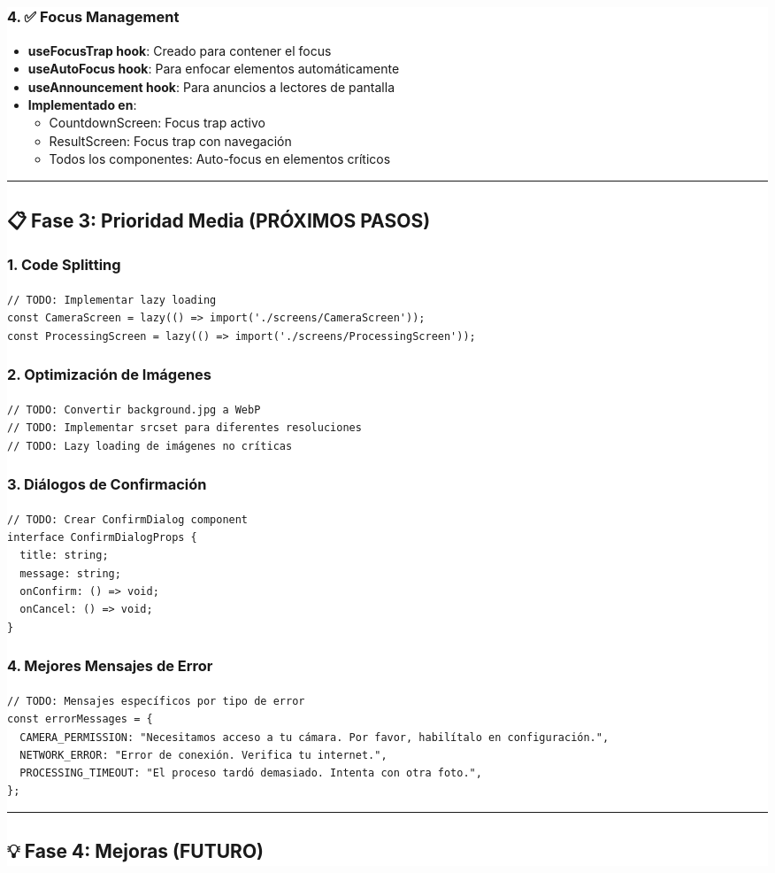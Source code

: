 ### 4. ✅ Focus Management
- **useFocusTrap hook**: Creado para contener el focus
- **useAutoFocus hook**: Para enfocar elementos automáticamente
- **useAnnouncement hook**: Para anuncios a lectores de pantalla
- **Implementado en**:
  - CountdownScreen: Focus trap activo
  - ResultScreen: Focus trap con navegación
  - Todos los componentes: Auto-focus en elementos críticos

---

## 📋 Fase 3: Prioridad Media (PRÓXIMOS PASOS)

### 1. Code Splitting
```tsx
// TODO: Implementar lazy loading
const CameraScreen = lazy(() => import('./screens/CameraScreen'));
const ProcessingScreen = lazy(() => import('./screens/ProcessingScreen'));
```

### 2. Optimización de Imágenes
```tsx
// TODO: Convertir background.jpg a WebP
// TODO: Implementar srcset para diferentes resoluciones
// TODO: Lazy loading de imágenes no críticas
```

### 3. Diálogos de Confirmación
```tsx
// TODO: Crear ConfirmDialog component
interface ConfirmDialogProps {
  title: string;
  message: string;
  onConfirm: () => void;
  onCancel: () => void;
}
```

### 4. Mejores Mensajes de Error
```tsx
// TODO: Mensajes específicos por tipo de error
const errorMessages = {
  CAMERA_PERMISSION: "Necesitamos acceso a tu cámara. Por favor, habilítalo en configuración.",
  NETWORK_ERROR: "Error de conexión. Verifica tu internet.",
  PROCESSING_TIMEOUT: "El proceso tardó demasiado. Intenta con otra foto.",
};
```

---

## 💡 Fase 4: Mejoras (FUTURO)
